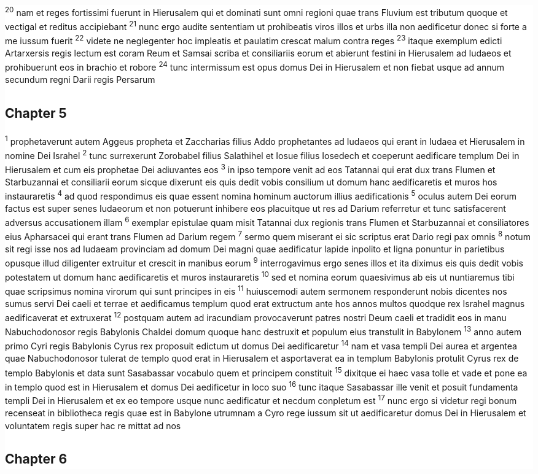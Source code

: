 <sup>20</sup> nam et reges fortissimi fuerunt in Hierusalem qui et dominati sunt omni regioni quae trans Fluvium est tributum quoque et vectigal et reditus accipiebant
<sup>21</sup> nunc ergo audite sententiam ut prohibeatis viros illos et urbs illa non aedificetur donec si forte a me iussum fuerit
<sup>22</sup> videte ne neglegenter hoc impleatis et paulatim crescat malum contra reges
<sup>23</sup> itaque exemplum edicti Artarxersis regis lectum est coram Reum et Samsai scriba et consiliariis eorum et abierunt festini in Hierusalem ad Iudaeos et prohibuerunt eos in brachio et robore
<sup>24</sup> tunc intermissum est opus domus Dei in Hierusalem et non fiebat usque ad annum secundum regni Darii regis Persarum
## Chapter 5

<sup>1</sup> prophetaverunt autem Aggeus propheta et Zaccharias filius Addo prophetantes ad Iudaeos qui erant in Iudaea et Hierusalem in nomine Dei Israhel
<sup>2</sup> tunc surrexerunt Zorobabel filius Salathihel et Iosue filius Iosedech et coeperunt aedificare templum Dei in Hierusalem et cum eis prophetae Dei adiuvantes eos
<sup>3</sup> in ipso tempore venit ad eos Tatannai qui erat dux trans Flumen et Starbuzannai et consiliarii eorum sicque dixerunt eis quis dedit vobis consilium ut domum hanc aedificaretis et muros hos instauraretis
<sup>4</sup> ad quod respondimus eis quae essent nomina hominum auctorum illius aedificationis
<sup>5</sup> oculus autem Dei eorum factus est super senes Iudaeorum et non potuerunt inhibere eos placuitque ut res ad Darium referretur et tunc satisfacerent adversus accusationem illam
<sup>6</sup> exemplar epistulae quam misit Tatannai dux regionis trans Flumen et Starbuzannai et consiliatores eius Apharsacei qui erant trans Flumen ad Darium regem
<sup>7</sup> sermo quem miserant ei sic scriptus erat Dario regi pax omnis
<sup>8</sup> notum sit regi isse nos ad Iudaeam provinciam ad domum Dei magni quae aedificatur lapide inpolito et ligna ponuntur in parietibus opusque illud diligenter extruitur et crescit in manibus eorum
<sup>9</sup> interrogavimus ergo senes illos et ita diximus eis quis dedit vobis potestatem ut domum hanc aedificaretis et muros instauraretis
<sup>10</sup> sed et nomina eorum quaesivimus ab eis ut nuntiaremus tibi quae scripsimus nomina virorum qui sunt principes in eis
<sup>11</sup> huiuscemodi autem sermonem responderunt nobis dicentes nos sumus servi Dei caeli et terrae et aedificamus templum quod erat extructum ante hos annos multos quodque rex Israhel magnus aedificaverat et extruxerat
<sup>12</sup> postquam autem ad iracundiam provocaverunt patres nostri Deum caeli et tradidit eos in manu Nabuchodonosor regis Babylonis Chaldei domum quoque hanc destruxit et populum eius transtulit in Babylonem
<sup>13</sup> anno autem primo Cyri regis Babylonis Cyrus rex proposuit edictum ut domus Dei aedificaretur
<sup>14</sup> nam et vasa templi Dei aurea et argentea quae Nabuchodonosor tulerat de templo quod erat in Hierusalem et asportaverat ea in templum Babylonis protulit Cyrus rex de templo Babylonis et data sunt Sasabassar vocabulo quem et principem constituit
<sup>15</sup> dixitque ei haec vasa tolle et vade et pone ea in templo quod est in Hierusalem et domus Dei aedificetur in loco suo
<sup>16</sup> tunc itaque Sasabassar ille venit et posuit fundamenta templi Dei in Hierusalem et ex eo tempore usque nunc aedificatur et necdum conpletum est
<sup>17</sup> nunc ergo si videtur regi bonum recenseat in bibliotheca regis quae est in Babylone utrumnam a Cyro rege iussum sit ut aedificaretur domus Dei in Hierusalem et voluntatem regis super hac re mittat ad nos
## Chapter 6
